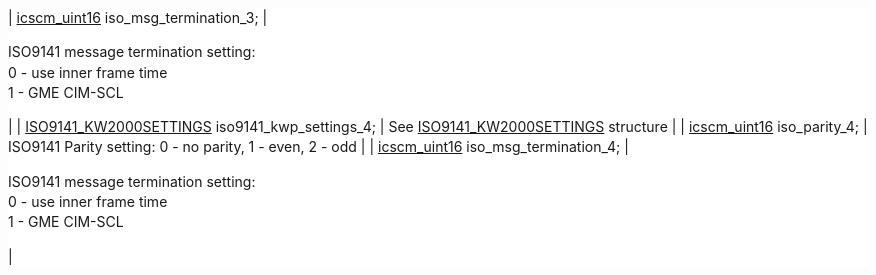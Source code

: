 | [icscm\_uint16](intrepid-api-data-types) iso\_msg\_termination\_3;                                                                            | <p>ISO9141 message termination setting:<br/>0 - use inner frame time<br/>1 - GME CIM-SCL</p>                                                                                                                                                                                                                                                                                                                                                                                                                                                                                                                                                                                                                                                                                                                                                                                                                                                                                                                                                                                                                                            |
| [ISO9141\_KW2000SETTINGS](sub-setting-structures-overview-intrepidcs-api/iso9141\_keyword2000\_settings-structure) iso9141\_kwp\_settings\_4; | See [ISO9141\_KW2000SETTINGS](sub-setting-structures-overview-intrepidcs-api/iso9141\_keyword2000\_settings-structure) structure                                                                                                                                                                                                                                                                                                                                                                                                                                                                                                                                                                                                                                                                                                                                                                                                                                                                                                                                                                                                        |
| [icscm\_uint16](intrepid-api-data-types) iso\_parity\_4;                                                                                      | ISO9141 Parity setting: 0 - no parity, 1 - even, 2 - odd                                                                                                                                                                                                                                                                                                                                                                                                                                                                                                                                                                                                                                                                                                                                                                                                                                                                                                                                                                                                                                                                                |
| [icscm\_uint16](intrepid-api-data-types) iso\_msg\_termination\_4;                                                                            | <p>ISO9141 message termination setting:<br/>0 - use inner frame time<br/>1 - GME CIM-SCL</p>                                                                                                                                                                                                                                                                                                                                                                                                                                                                                                                                                                                                                                                                                                                                                                                                                                                                                                                                                                                                                                            |